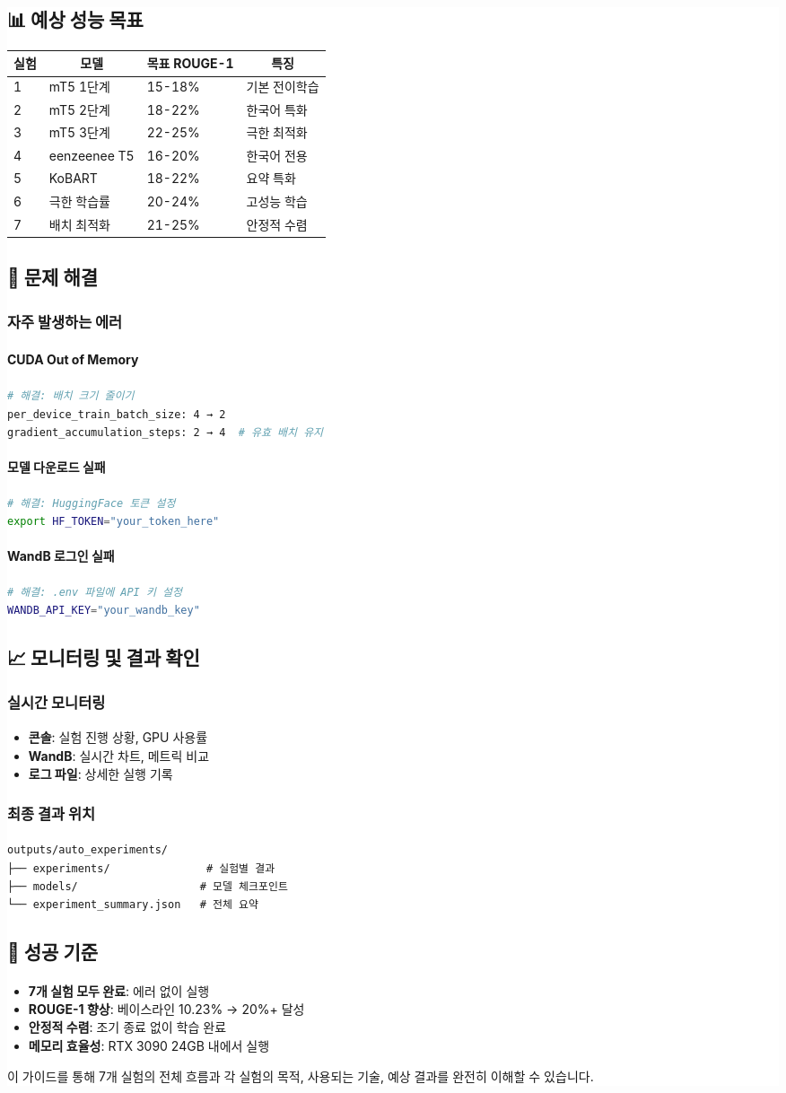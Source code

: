 ## 📊 **예상 성능 목표**

| 실험 | 모델 | 목표 ROUGE-1 | 특징 |
|------|------|--------------|------|
| 1 | mT5 1단계 | 15-18% | 기본 전이학습 |
| 2 | mT5 2단계 | 18-22% | 한국어 특화 |
| 3 | mT5 3단계 | 22-25% | 극한 최적화 |
| 4 | eenzeenee T5 | 16-20% | 한국어 전용 |
| 5 | KoBART | 18-22% | 요약 특화 |
| 6 | 극한 학습률 | 20-24% | 고성능 학습 |
| 7 | 배치 최적화 | 21-25% | 안정적 수렴 |

## 🚨 **문제 해결**

### 자주 발생하는 에러

#### CUDA Out of Memory
```bash
# 해결: 배치 크기 줄이기
per_device_train_batch_size: 4 → 2
gradient_accumulation_steps: 2 → 4  # 유효 배치 유지
```

#### 모델 다운로드 실패
```bash
# 해결: HuggingFace 토큰 설정
export HF_TOKEN="your_token_here"
```

#### WandB 로그인 실패
```bash
# 해결: .env 파일에 API 키 설정
WANDB_API_KEY="your_wandb_key"
```

## 📈 **모니터링 및 결과 확인**

### 실시간 모니터링
- **콘솔**: 실험 진행 상황, GPU 사용률
- **WandB**: 실시간 차트, 메트릭 비교
- **로그 파일**: 상세한 실행 기록

### 최종 결과 위치
```
outputs/auto_experiments/
├── experiments/               # 실험별 결과
├── models/                   # 모델 체크포인트
└── experiment_summary.json   # 전체 요약
```

## 🎉 **성공 기준**

- **7개 실험 모두 완료**: 에러 없이 실행
- **ROUGE-1 향상**: 베이스라인 10.23% → 20%+ 달성
- **안정적 수렴**: 조기 종료 없이 학습 완료
- **메모리 효율성**: RTX 3090 24GB 내에서 실행

이 가이드를 통해 7개 실험의 전체 흐름과 각 실험의 목적, 사용되는 기술, 예상 결과를 완전히 이해할 수 있습니다.

